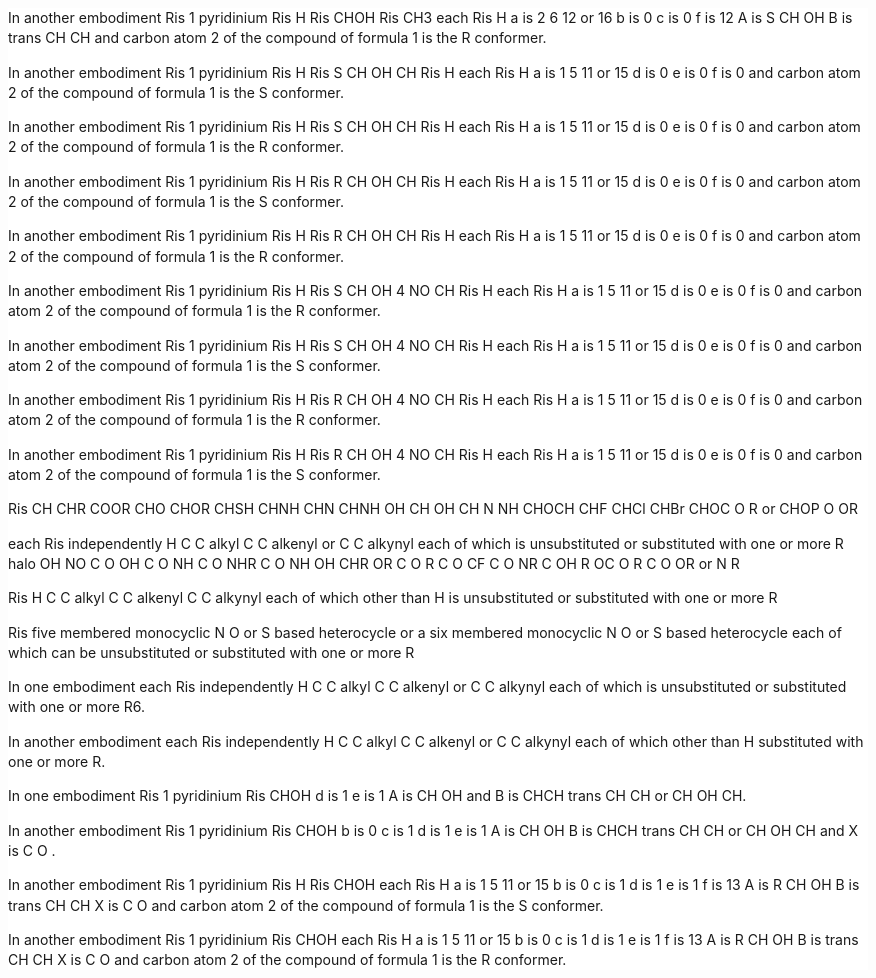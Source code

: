 In another embodiment Ris 1 pyridinium Ris H Ris CHOH Ris CH3 each Ris H a is 2 6 12 or 16 b is 0 c is 0 f is 12 A is S CH OH B is trans CH CH and carbon atom 2 of the compound of formula 1 is the R conformer.

In another embodiment Ris 1 pyridinium Ris H Ris S CH OH CH Ris H each Ris H a is 1 5 11 or 15 d is 0 e is 0 f is 0 and carbon atom 2 of the compound of formula 1 is the S conformer.

In another embodiment Ris 1 pyridinium Ris H Ris S CH OH CH Ris H each Ris H a is 1 5 11 or 15 d is 0 e is 0 f is 0 and carbon atom 2 of the compound of formula 1 is the R conformer.

In another embodiment Ris 1 pyridinium Ris H Ris R CH OH CH Ris H each Ris H a is 1 5 11 or 15 d is 0 e is 0 f is 0 and carbon atom 2 of the compound of formula 1 is the S conformer.

In another embodiment Ris 1 pyridinium Ris H Ris R CH OH CH Ris H each Ris H a is 1 5 11 or 15 d is 0 e is 0 f is 0 and carbon atom 2 of the compound of formula 1 is the R conformer.

In another embodiment Ris 1 pyridinium Ris H Ris S CH OH 4 NO CH Ris H each Ris H a is 1 5 11 or 15 d is 0 e is 0 f is 0 and carbon atom 2 of the compound of formula 1 is the R conformer.

In another embodiment Ris 1 pyridinium Ris H Ris S CH OH 4 NO CH Ris H each Ris H a is 1 5 11 or 15 d is 0 e is 0 f is 0 and carbon atom 2 of the compound of formula 1 is the S conformer.

In another embodiment Ris 1 pyridinium Ris H Ris R CH OH 4 NO CH Ris H each Ris H a is 1 5 11 or 15 d is 0 e is 0 f is 0 and carbon atom 2 of the compound of formula 1 is the R conformer.

In another embodiment Ris 1 pyridinium Ris H Ris R CH OH 4 NO CH Ris H each Ris H a is 1 5 11 or 15 d is 0 e is 0 f is 0 and carbon atom 2 of the compound of formula 1 is the S conformer.

Ris CH CHR COOR CHO CHOR CHSH CHNH CHN CHNH OH CH OH CH N NH CHOCH CHF CHCl CHBr CHOC O R or CHOP O OR 

each Ris independently H C C alkyl C C alkenyl or C C alkynyl each of which is unsubstituted or substituted with one or more R halo OH NO C O OH C O NH C O NHR C O NH OH CHR OR C O R C O CF C O NR C OH R OC O R C O OR or N R 

Ris H C C alkyl C C alkenyl C C alkynyl each of which other than H is unsubstituted or substituted with one or more R 

Ris five membered monocyclic N O or S based heterocycle or a six membered monocyclic N O or S based heterocycle each of which can be unsubstituted or substituted with one or more R 

In one embodiment each Ris independently H C C alkyl C C alkenyl or C C alkynyl each of which is unsubstituted or substituted with one or more R6.

In another embodiment each Ris independently H C C alkyl C C alkenyl or C C alkynyl each of which other than H substituted with one or more R.

In one embodiment Ris 1 pyridinium Ris CHOH d is 1 e is 1 A is CH OH and B is CHCH trans CH CH or CH OH CH.

In another embodiment Ris 1 pyridinium Ris CHOH b is 0 c is 1 d is 1 e is 1 A is CH OH B is CHCH trans CH CH or CH OH CH and X is C O .

In another embodiment Ris 1 pyridinium Ris H Ris CHOH each Ris H a is 1 5 11 or 15 b is 0 c is 1 d is 1 e is 1 f is 13 A is R CH OH B is trans CH CH X is C O and carbon atom 2 of the compound of formula 1 is the S conformer.

In another embodiment Ris 1 pyridinium Ris CHOH each Ris H a is 1 5 11 or 15 b is 0 c is 1 d is 1 e is 1 f is 13 A is R CH OH B is trans CH CH X is C O and carbon atom 2 of the compound of formula 1 is the R conformer.
